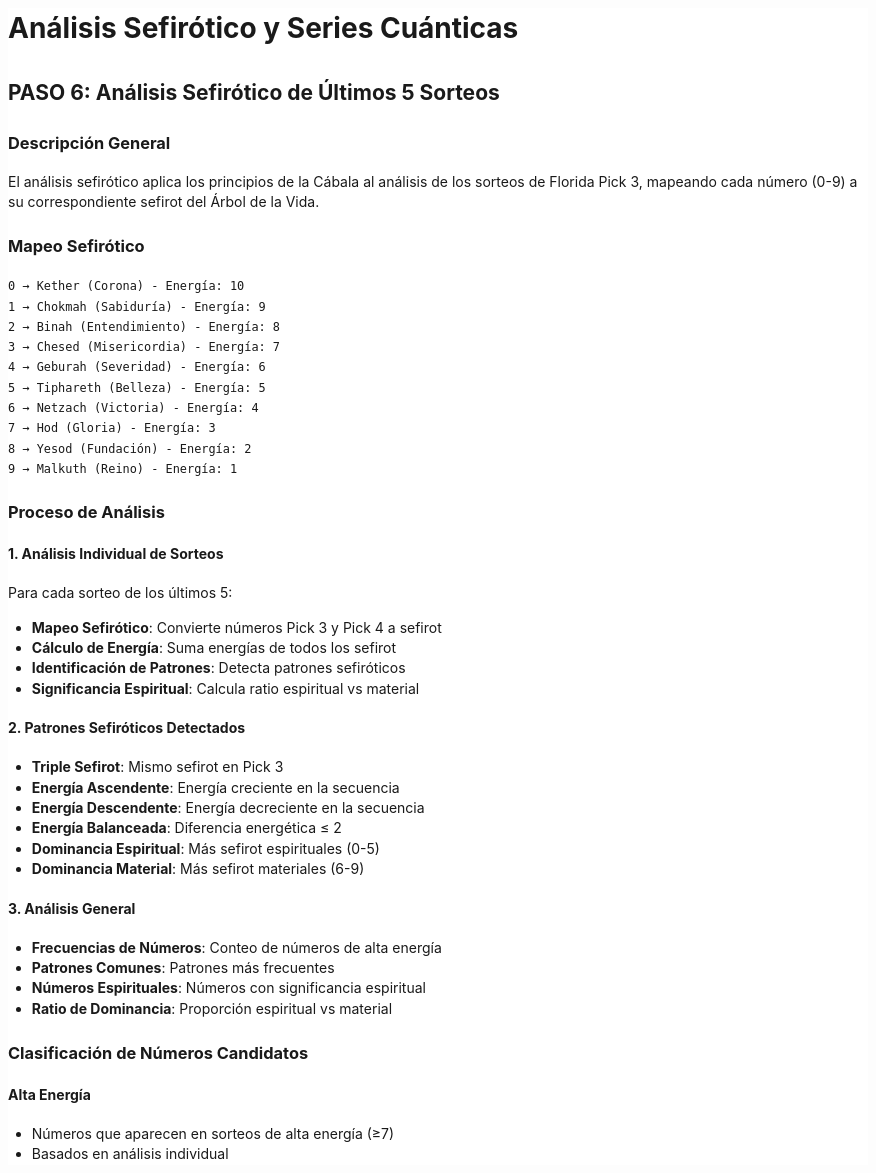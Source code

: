 # Análisis Sefirótico y Series Cuánticas

## PASO 6: Análisis Sefirótico de Últimos 5 Sorteos

### Descripción General
El análisis sefirótico aplica los principios de la Cábala al análisis de los sorteos de Florida Pick 3, mapeando cada número (0-9) a su correspondiente sefirot del Árbol de la Vida.

### Mapeo Sefirótico
```
0 → Kether (Corona) - Energía: 10
1 → Chokmah (Sabiduría) - Energía: 9
2 → Binah (Entendimiento) - Energía: 8
3 → Chesed (Misericordia) - Energía: 7
4 → Geburah (Severidad) - Energía: 6
5 → Tiphareth (Belleza) - Energía: 5
6 → Netzach (Victoria) - Energía: 4
7 → Hod (Gloria) - Energía: 3
8 → Yesod (Fundación) - Energía: 2
9 → Malkuth (Reino) - Energía: 1
```

### Proceso de Análisis

#### 1. Análisis Individual de Sorteos
Para cada sorteo de los últimos 5:
- **Mapeo Sefirótico**: Convierte números Pick 3 y Pick 4 a sefirot
- **Cálculo de Energía**: Suma energías de todos los sefirot
- **Identificación de Patrones**: Detecta patrones sefiróticos
- **Significancia Espiritual**: Calcula ratio espiritual vs material

#### 2. Patrones Sefiróticos Detectados
- **Triple Sefirot**: Mismo sefirot en Pick 3
- **Energía Ascendente**: Energía creciente en la secuencia
- **Energía Descendente**: Energía decreciente en la secuencia
- **Energía Balanceada**: Diferencia energética ≤ 2
- **Dominancia Espiritual**: Más sefirot espirituales (0-5)
- **Dominancia Material**: Más sefirot materiales (6-9)

#### 3. Análisis General
- **Frecuencias de Números**: Conteo de números de alta energía
- **Patrones Comunes**: Patrones más frecuentes
- **Números Espirituales**: Números con significancia espiritual
- **Ratio de Dominancia**: Proporción espiritual vs material

### Clasificación de Números Candidatos

#### Alta Energía
- Números que aparecen en sorteos de alta energía (≥7)
- Basados en análisis individual
